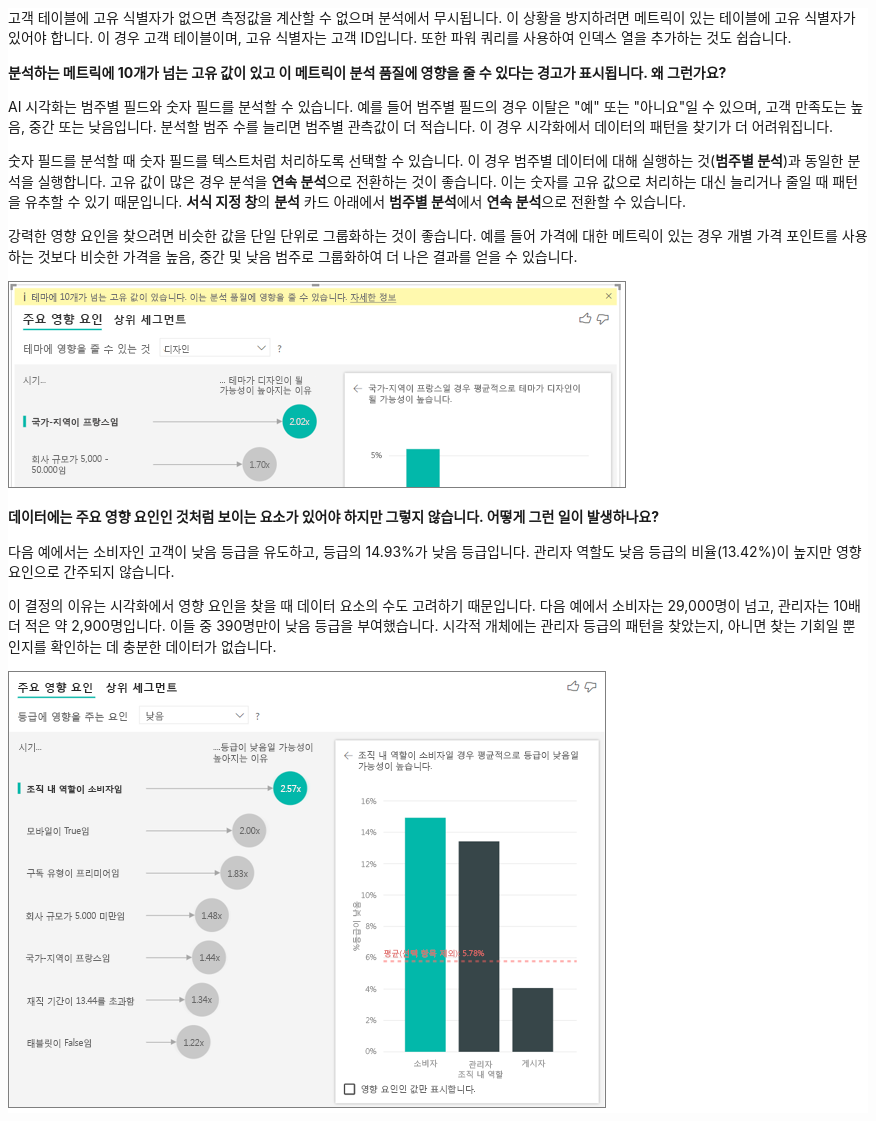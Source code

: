 고객 테이블에 고유 식별자가 없으면 측정값을 계산할 수 없으며 분석에서 무시됩니다. 이 상황을 방지하려면 메트릭이 있는 테이블에 고유 식별자가 있어야 합니다. 이 경우 고객 테이블이며, 고유 식별자는 고객 ID입니다. 또한 파워 쿼리를 사용하여 인덱스 열을 추가하는 것도 쉽습니다.
 
**분석하는 메트릭에 10개가 넘는 고유 값이 있고 이 메트릭이 분석 품질에 영향을 줄 수 있다는 경고가 표시됩니다. 왜 그런가요?** 

AI 시각화는 범주별 필드와 숫자 필드를 분석할 수 있습니다. 예를 들어 범주별 필드의 경우 이탈은 "예" 또는 "아니요"일 수 있으며, 고객 만족도는 높음, 중간 또는 낮음입니다. 분석할 범주 수를 늘리면 범주별 관측값이 더 적습니다. 이 경우 시각화에서 데이터의 패턴을 찾기가 더 어려워집니다. 

숫자 필드를 분석할 때 숫자 필드를 텍스트처럼 처리하도록 선택할 수 있습니다. 이 경우 범주별 데이터에 대해 실행하는 것(**범주별 분석**)과 동일한 분석을 실행합니다. 고유 값이 많은 경우 분석을 **연속 분석**으로 전환하는 것이 좋습니다. 이는 숫자를 고유 값으로 처리하는 대신 늘리거나 줄일 때 패턴을 유추할 수 있기 때문입니다. **서식 지정 창**의 **분석** 카드 아래에서 **범주별 분석**에서 **연속 분석**으로 전환할 수 있습니다.

강력한 영향 요인을 찾으려면 비슷한 값을 단일 단위로 그룹화하는 것이 좋습니다. 예를 들어 가격에 대한 메트릭이 있는 경우 개별 가격 포인트를 사용하는 것보다 비슷한 가격을 높음, 중간 및 낮음 범주로 그룹화하여 더 나은 결과를 얻을 수 있습니다. 

![10개가 넘는 고유 요소에 대한 경고](media/power-bi-visualization-influencers/power-bi-error4.png)


**데이터에는 주요 영향 요인인 것처럼 보이는 요소가 있어야 하지만 그렇지 않습니다. 어떻게 그런 일이 발생하나요?**

다음 예에서는 소비자인 고객이 낮음 등급을 유도하고, 등급의 14.93%가 낮음 등급입니다. 관리자 역할도 낮음 등급의 비율(13.42%)이 높지만 영향 요인으로 간주되지 않습니다. 

이 결정의 이유는 시각화에서 영향 요인을 찾을 때 데이터 요소의 수도 고려하기 때문입니다. 다음 예에서 소비자는 29,000명이 넘고, 관리자는 10배 더 적은 약 2,900명입니다. 이들 중 390명만이 낮음 등급을 부여했습니다. 시각적 개체에는 관리자 등급의 패턴을 찾았는지, 아니면 찾는 기회일 뿐인지를 확인하는 데 충분한 데이터가 없습니다. 

![인플루언서가 결정되는 방법](media/power-bi-visualization-influencers/power-bi-error5.png)
